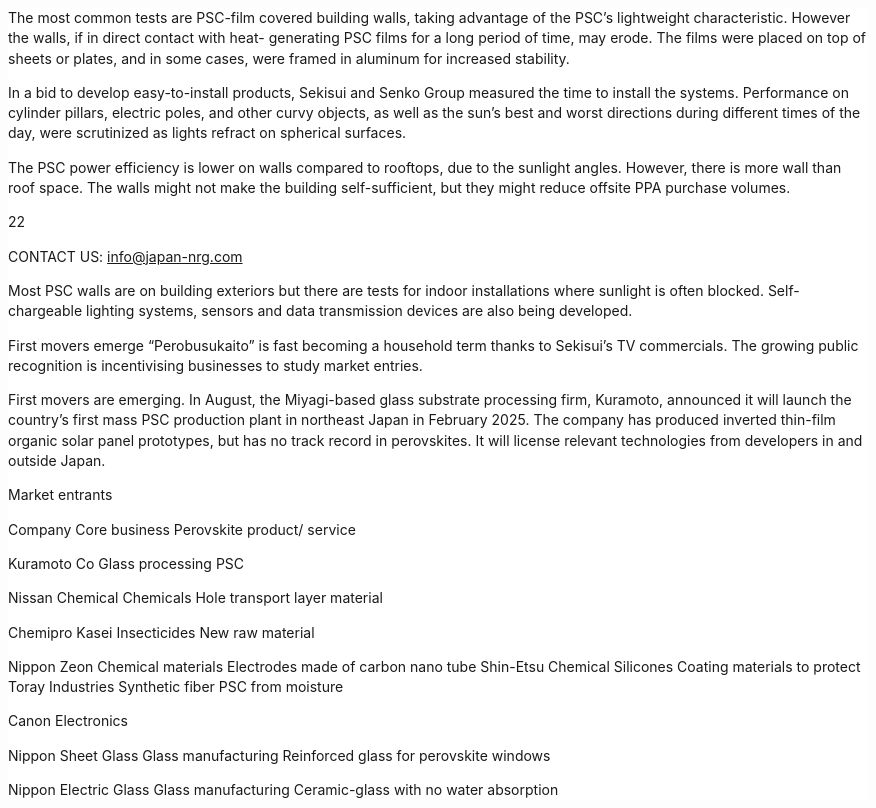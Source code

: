 The most common tests are PSC-film covered building walls, taking advantage of the
PSC’s lightweight characteristic. However the walls, if in direct contact with heat-
generating PSC films for a long period of time, may erode. The films were placed on
top of sheets or plates, and in some cases, were framed in aluminum for increased
stability.

In a bid to develop easy-to-install products, Sekisui and Senko Group measured the
time to install the systems. Performance on cylinder pillars, electric poles, and other
curvy objects, as well as the sun’s best and worst directions during different times of
the day, were scrutinized as lights refract on spherical surfaces.

The PSC power efficiency is lower on walls compared to rooftops, due to the sunlight
angles. However, there is more wall than roof space. The walls might not make the
building self-sufficient, but they might reduce offsite PPA purchase volumes.


22



CONTACT  US: info@japan-nrg.com

Most PSC walls are on building exteriors but there are tests for indoor installations
where sunlight is often blocked. Self-chargeable lighting systems, sensors and data
transmission devices are also being developed.

First movers emerge
“Perobusukaito” is fast becoming a household term thanks to Sekisui’s TV
commercials. The growing public recognition is incentivising businesses to study
market entries.

First movers are emerging. In August, the Miyagi-based glass substrate processing
firm, Kuramoto, announced it will launch the country’s first mass PSC production plant
in northeast Japan in February 2025. The company has produced inverted thin-film
organic solar panel prototypes, but has no track record in perovskites. It will license
relevant technologies from developers in and outside Japan.

Market entrants

Company         Core business  Perovskite product/ service

Kuramoto Co     Glass processing PSC

Nissan Chemical Chemicals      Hole transport layer material

Chemipro Kasei  Insecticides   New raw material

Nippon Zeon     Chemical materials Electrodes made of carbon
nano tube
Shin-Etsu Chemical Silicones
Coating materials to protect
Toray Industries Synthetic fiber PSC from moisture

Canon           Electronics

Nippon Sheet Glass Glass manufacturing Reinforced glass for perovskite
windows

Nippon Electric Glass Glass manufacturing Ceramic-glass with no water
absorption
